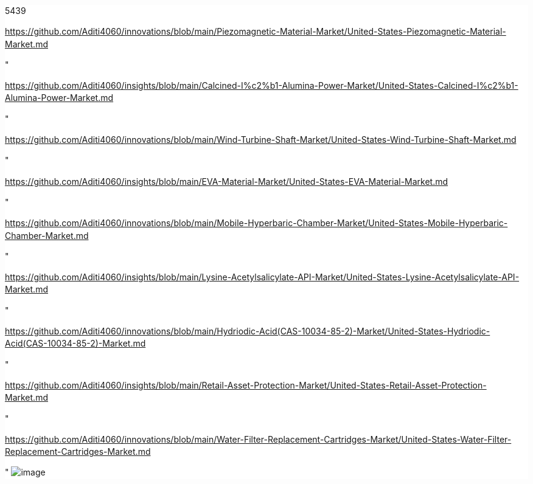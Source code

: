 5439</p><p><a href="https://github.com/Aditi4060/innovations/blob/main/Piezomagnetic-Material-Market/United-States-Piezomagnetic-Material-Market.md">https://github.com/Aditi4060/innovations/blob/main/Piezomagnetic-Material-Market/United-States-Piezomagnetic-Material-Market.md</a></p>"<p><a href="https://github.com/Aditi4060/insights/blob/main/Calcined-I%c2%b1-Alumina-Power-Market/United-States-Calcined-I%c2%b1-Alumina-Power-Market.md">https://github.com/Aditi4060/insights/blob/main/Calcined-I%c2%b1-Alumina-Power-Market/United-States-Calcined-I%c2%b1-Alumina-Power-Market.md</a></p>"<p><a href="https://github.com/Aditi4060/innovations/blob/main/Wind-Turbine-Shaft-Market/United-States-Wind-Turbine-Shaft-Market.md">https://github.com/Aditi4060/innovations/blob/main/Wind-Turbine-Shaft-Market/United-States-Wind-Turbine-Shaft-Market.md</a></p>"<p><a href="https://github.com/Aditi4060/insights/blob/main/EVA-Material-Market/United-States-EVA-Material-Market.md">https://github.com/Aditi4060/insights/blob/main/EVA-Material-Market/United-States-EVA-Material-Market.md</a></p>"<p><a href="https://github.com/Aditi4060/innovations/blob/main/Mobile-Hyperbaric-Chamber-Market/United-States-Mobile-Hyperbaric-Chamber-Market.md">https://github.com/Aditi4060/innovations/blob/main/Mobile-Hyperbaric-Chamber-Market/United-States-Mobile-Hyperbaric-Chamber-Market.md</a></p>"<p><a href="https://github.com/Aditi4060/insights/blob/main/Lysine-Acetylsalicylate-API-Market/United-States-Lysine-Acetylsalicylate-API-Market.md">https://github.com/Aditi4060/insights/blob/main/Lysine-Acetylsalicylate-API-Market/United-States-Lysine-Acetylsalicylate-API-Market.md</a></p>"<p><a href="https://github.com/Aditi4060/innovations/blob/main/Hydriodic-Acid(CAS-10034-85-2)-Market/United-States-Hydriodic-Acid(CAS-10034-85-2)-Market.md">https://github.com/Aditi4060/innovations/blob/main/Hydriodic-Acid(CAS-10034-85-2)-Market/United-States-Hydriodic-Acid(CAS-10034-85-2)-Market.md</a></p>"<p><a href="https://github.com/Aditi4060/insights/blob/main/Retail-Asset-Protection-Market/United-States-Retail-Asset-Protection-Market.md">https://github.com/Aditi4060/insights/blob/main/Retail-Asset-Protection-Market/United-States-Retail-Asset-Protection-Market.md</a></p>"<p><a href="https://github.com/Aditi4060/innovations/blob/main/Water-Filter-Replacement-Cartridges-Market/United-States-Water-Filter-Replacement-Cartridges-Market.md">https://github.com/Aditi4060/innovations/blob/main/Water-Filter-Replacement-Cartridges-Market/United-States-Water-Filter-Replacement-Cartridges-Market.md</a></p>"
![image](https://github.com/user-attachments/assets/3ba571d3-39b7-40bd-b2a9-0353512f5425)
